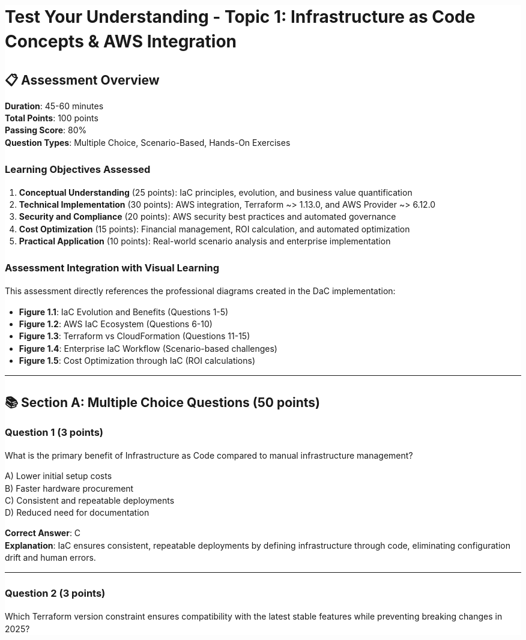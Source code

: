 # Test Your Understanding - Topic 1: Infrastructure as Code Concepts & AWS Integration

## 📋 **Assessment Overview**

**Duration**: 45-60 minutes  
**Total Points**: 100 points  
**Passing Score**: 80%  
**Question Types**: Multiple Choice, Scenario-Based, Hands-On Exercises  

### **Learning Objectives Assessed**
1. **Conceptual Understanding** (25 points): IaC principles, evolution, and business value quantification
2. **Technical Implementation** (30 points): AWS integration, Terraform ~> 1.13.0, and AWS Provider ~> 6.12.0
3. **Security and Compliance** (20 points): AWS security best practices and automated governance
4. **Cost Optimization** (15 points): Financial management, ROI calculation, and automated optimization
5. **Practical Application** (10 points): Real-world scenario analysis and enterprise implementation

### **Assessment Integration with Visual Learning**
This assessment directly references the professional diagrams created in the DaC implementation:
- **Figure 1.1**: IaC Evolution and Benefits (Questions 1-5)
- **Figure 1.2**: AWS IaC Ecosystem (Questions 6-10)
- **Figure 1.3**: Terraform vs CloudFormation (Questions 11-15)
- **Figure 1.4**: Enterprise IaC Workflow (Scenario-based challenges)
- **Figure 1.5**: Cost Optimization through IaC (ROI calculations)

---

## 📚 **Section A: Multiple Choice Questions (50 points)**

### **Question 1** (3 points)
What is the primary benefit of Infrastructure as Code compared to manual infrastructure management?

A) Lower initial setup costs  
B) Faster hardware procurement  
C) Consistent and repeatable deployments  
D) Reduced need for documentation  

**Correct Answer**: C  
**Explanation**: IaC ensures consistent, repeatable deployments by defining infrastructure through code, eliminating configuration drift and human errors.

---

### **Question 2** (3 points)
Which Terraform version constraint ensures compatibility with the latest stable features while preventing breaking changes in 2025?
